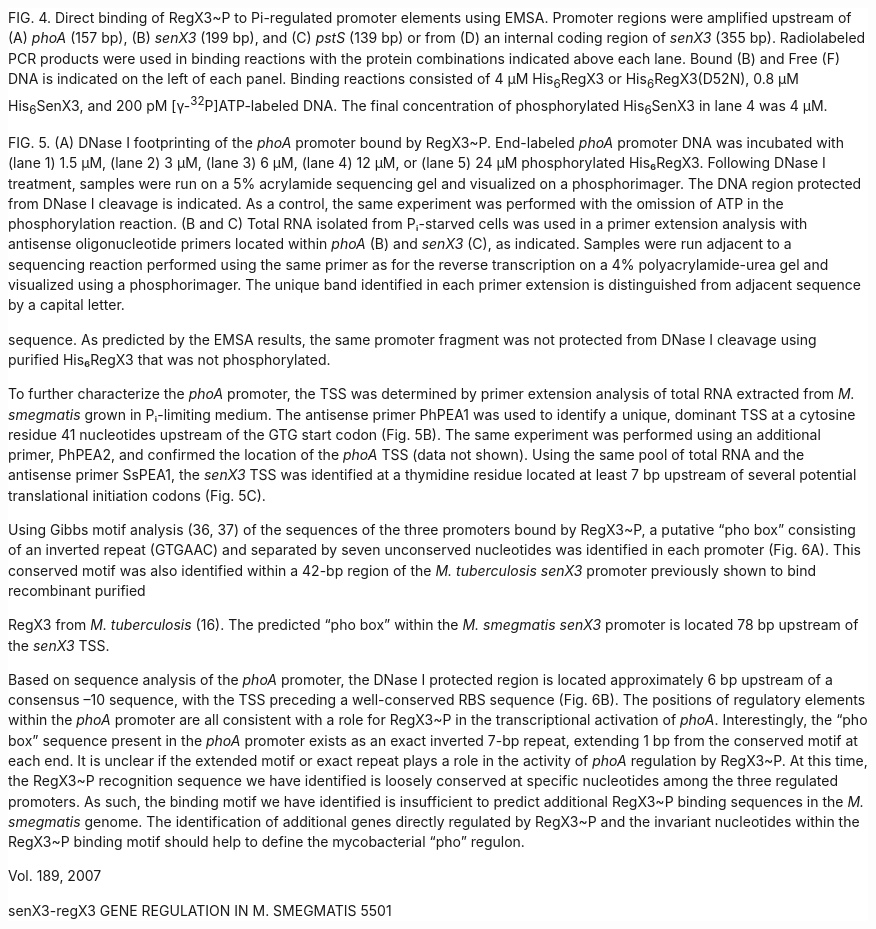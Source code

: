 FIG. 4. Direct binding of RegX3~P to Pi-regulated promoter elements using EMSA. Promoter regions were amplified upstream of (A) *phoA* (157 bp), (B) *senX3* (199 bp), and (C) *pstS* (139 bp) or from (D) an internal coding region of *senX3* (355 bp). Radiolabeled PCR products were used in binding reactions with the protein combinations indicated above each lane. Bound (B) and Free (F) DNA is indicated on the left of each panel. Binding reactions consisted of 4 μM His<sub>6</sub>RegX3 or His<sub>6</sub>RegX3(D52N), 0.8 μM His<sub>6</sub>SenX3, and 200 pM [γ-<sup>32</sup>P]ATP-labeled DNA. The final concentration of phosphorylated His<sub>6</sub>SenX3 in lane 4 was 4 μM.

FIG. 5. (A) DNase I footprinting of the *phoA* promoter bound by RegX3~P. End-labeled *phoA* promoter DNA was incubated with (lane 1) 1.5 μM, (lane 2) 3 μM, (lane 3) 6 μM, (lane 4) 12 μM, or (lane 5) 24 μM phosphorylated His₆RegX3. Following DNase I treatment, samples were run on a 5% acrylamide sequencing gel and visualized on a phosphorimager. The DNA region protected from DNase I cleavage is indicated. As a control, the same experiment was performed with the omission of ATP in the phosphorylation reaction. (B and C) Total RNA isolated from Pᵢ-starved cells was used in a primer extension analysis with antisense oligonucleotide primers located within *phoA* (B) and *senX3* (C), as indicated. Samples were run adjacent to a sequencing reaction performed using the same primer as for the reverse transcription on a 4% polyacrylamide-urea gel and visualized using a phosphorimager. The unique band identified in each primer extension is distinguished from adjacent sequence by a capital letter.

sequence. As predicted by the EMSA results, the same promoter fragment was not protected from DNase I cleavage using purified His₆RegX3 that was not phosphorylated.

To further characterize the *phoA* promoter, the TSS was determined by primer extension analysis of total RNA extracted from *M. smegmatis* grown in Pᵢ-limiting medium. The antisense primer PhPEA1 was used to identify a unique, dominant TSS at a cytosine residue 41 nucleotides upstream of the GTG start codon (Fig. 5B). The same experiment was performed using an additional primer, PhPEA2, and confirmed the location of the *phoA* TSS (data not shown). Using the same pool of total RNA and the antisense primer SsPEA1, the *senX3* TSS was identified at a thymidine residue located at least 7 bp upstream of several potential translational initiation codons (Fig. 5C).

Using Gibbs motif analysis (36, 37) of the sequences of the three promoters bound by RegX3~P, a putative “pho box” consisting of an inverted repeat (GTGAAC) and separated by seven unconserved nucleotides was identified in each promoter (Fig. 6A). This conserved motif was also identified within a 42-bp region of the *M. tuberculosis senX3* promoter previously shown to bind recombinant purified

RegX3 from *M. tuberculosis* (16). The predicted “pho box” within the *M. smegmatis senX3* promoter is located 78 bp upstream of the *senX3* TSS.

Based on sequence analysis of the *phoA* promoter, the DNase I protected region is located approximately 6 bp upstream of a consensus –10 sequence, with the TSS preceding a well-conserved RBS sequence (Fig. 6B). The positions of regulatory elements within the *phoA* promoter are all consistent with a role for RegX3~P in the transcriptional activation of *phoA*. Interestingly, the “pho box” sequence present in the *phoA* promoter exists as an exact inverted 7-bp repeat, extending 1 bp from the conserved motif at each end. It is unclear if the extended motif or exact repeat plays a role in the activity of *phoA* regulation by RegX3~P. At this time, the RegX3~P recognition sequence we have identified is loosely conserved at specific nucleotides among the three regulated promoters. As such, the binding motif we have identified is insufficient to predict additional RegX3~P binding sequences in the *M. smegmatis* genome. The identification of additional genes directly regulated by RegX3~P and the invariant nucleotides within the RegX3~P binding motif should help to define the mycobacterial “pho” regulon.

Vol. 189, 2007

senX3-regX3 GENE REGULATION IN M. SMEGMATIS 5501

